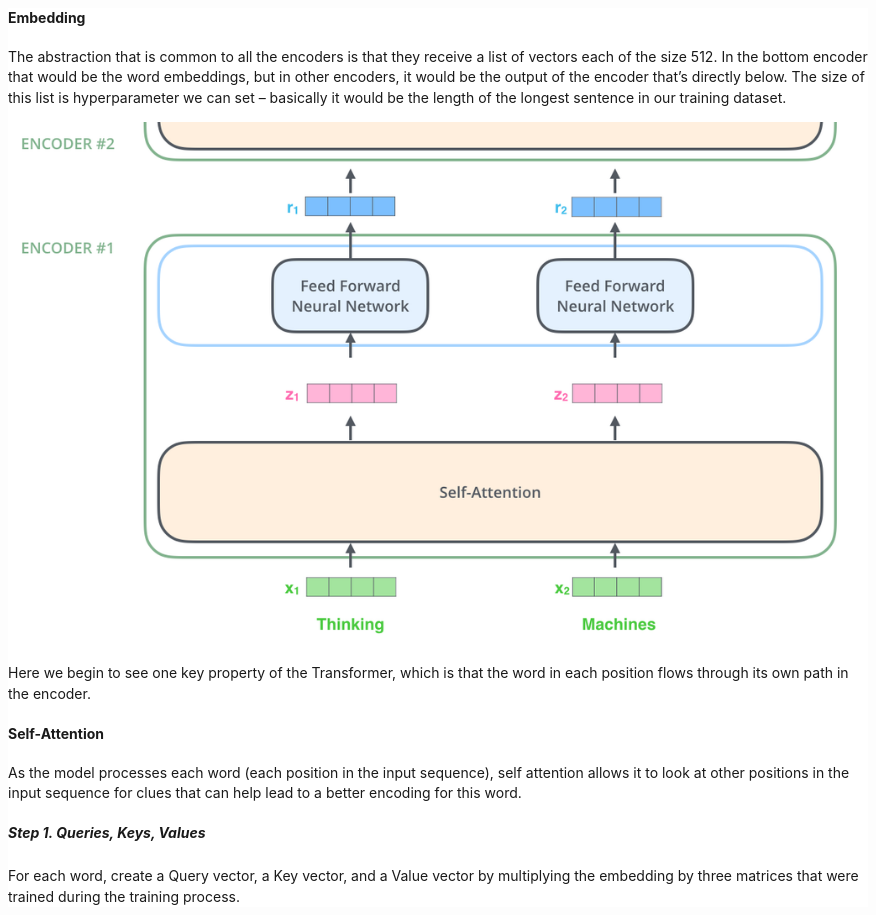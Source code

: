 #### Embedding

The abstraction that is common to all the encoders is that they receive a list of vectors each of the size 512. In the bottom encoder that would be the word embeddings, but in other encoders, it would be the output of the encoder that’s directly below. The size of this list is hyperparameter we can set – basically it would be the length of the longest sentence in our training dataset.

![](Paper-Attention-is-All-You-Need/Pasted%20image%2020230904160320.png)

Here we begin to see one key property of the Transformer, which is that the word in each position flows through its own path in the encoder.

#### Self-Attention

As the model processes each word (each position in the input sequence), self attention allows it to look at other positions in the input sequence for clues that can help lead to a better encoding for this word.

##### Step 1. Queries, Keys, Values

For each word, create a Query vector, a Key vector, and a Value vector by multiplying the embedding by three matrices that were trained during the training process.
